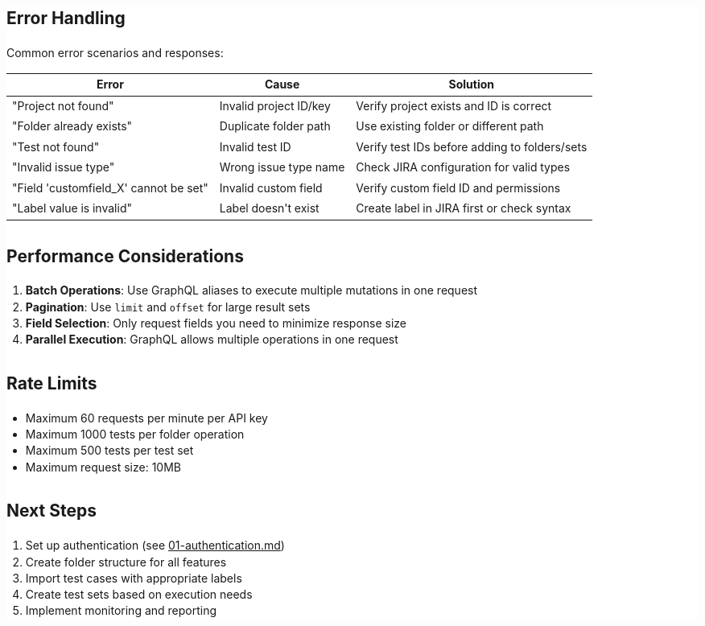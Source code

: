 ## Error Handling

Common error scenarios and responses:

| Error | Cause | Solution |
|-------|-------|----------|
| "Project not found" | Invalid project ID/key | Verify project exists and ID is correct |
| "Folder already exists" | Duplicate folder path | Use existing folder or different path |
| "Test not found" | Invalid test ID | Verify test IDs before adding to folders/sets |
| "Invalid issue type" | Wrong issue type name | Check JIRA configuration for valid types |
| "Field 'customfield_X' cannot be set" | Invalid custom field | Verify custom field ID and permissions |
| "Label value is invalid" | Label doesn't exist | Create label in JIRA first or check syntax |

## Performance Considerations

1. **Batch Operations**: Use GraphQL aliases to execute multiple mutations in one request
2. **Pagination**: Use `limit` and `offset` for large result sets
3. **Field Selection**: Only request fields you need to minimize response size
4. **Parallel Execution**: GraphQL allows multiple operations in one request

## Rate Limits

- Maximum 60 requests per minute per API key
- Maximum 1000 tests per folder operation
- Maximum 500 tests per test set
- Maximum request size: 10MB

## Next Steps

1. Set up authentication (see [01-authentication.md](01-authentication.md))
2. Create folder structure for all features
3. Import test cases with appropriate labels
4. Create test sets based on execution needs
5. Implement monitoring and reporting